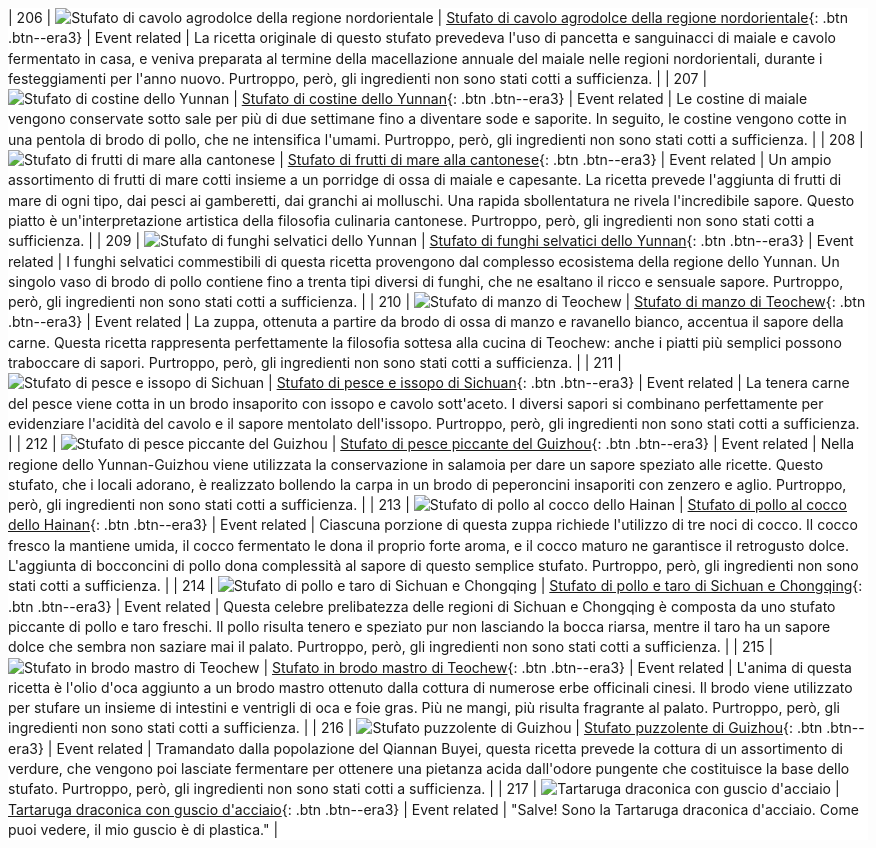   | 206 | ![Stufato di cavolo agrodolce della regione nordorientale](/images/t/i_81531121.png) | [Stufato di cavolo agrodolce della regione nordorientale](/ItemsIT/con_1229/){: .btn .btn--era3} | Event related | La ricetta originale di questo stufato prevedeva l'uso di pancetta e sanguinacci di maiale e cavolo fermentato in casa, e veniva preparata al termine della macellazione annuale del maiale nelle regioni nordorientali, durante i festeggiamenti per l'anno nuovo. Purtroppo, però, gli ingredienti non sono stati cotti a sufficienza. |
  | 207 | ![Stufato di costine dello Yunnan](/images/t/i_81531221.png) | [Stufato di costine dello Yunnan](/ItemsIT/con_1235/){: .btn .btn--era3} | Event related | Le costine di maiale vengono conservate sotto sale per più di due settimane fino a diventare sode e saporite. In seguito, le costine vengono cotte in una pentola di brodo di pollo, che ne intensifica l'umami. Purtroppo, però, gli ingredienti non sono stati cotti a sufficienza. |
  | 208 | ![Stufato di frutti di mare alla cantonese](/images/t/i_81512331.png) | [Stufato di frutti di mare alla cantonese](/ItemsIT/con_1190/){: .btn .btn--era3} | Event related | Un ampio assortimento di frutti di mare cotti insieme a un porridge di ossa di maiale e capesante. La ricetta prevede l'aggiunta di frutti di mare di ogni tipo, dai pesci ai gamberetti, dai granchi ai molluschi. Una rapida sbollentatura ne rivela l'incredibile sapore. Questo piatto è un'interpretazione artistica della filosofia culinaria cantonese. Purtroppo, però, gli ingredienti non sono stati cotti a sufficienza. |
  | 209 | ![Stufato di funghi selvatici dello Yunnan](/images/t/i_81512221.png) | [Stufato di funghi selvatici dello Yunnan](/ItemsIT/con_1184/){: .btn .btn--era3} | Event related | I funghi selvatici commestibili di questa ricetta provengono dal complesso ecosistema della regione dello Yunnan. Un singolo vaso di brodo di pollo contiene fino a trenta tipi diversi di funghi, che ne esaltano il ricco e sensuale sapore. Purtroppo, però, gli ingredienti non sono stati cotti a sufficienza. |
  | 210 | ![Stufato di manzo di Teochew](/images/t/i_81511331.png) | [Stufato di manzo di Teochew](/ItemsIT/con_1181/){: .btn .btn--era3} | Event related | La zuppa, ottenuta a partire da brodo di ossa di manzo e ravanello bianco, accentua il sapore della carne. Questa ricetta rappresenta perfettamente la filosofia sottesa alla cucina di Teochew: anche i piatti più semplici possono traboccare di sapori. Purtroppo, però, gli ingredienti non sono stati cotti a sufficienza. |
  | 211 | ![Stufato di pesce e issopo di Sichuan](/images/t/i_81521331.png) | [Stufato di pesce e issopo di Sichuan](/ItemsIT/con_1211/){: .btn .btn--era3} | Event related | La tenera carne del pesce viene cotta in un brodo insaporito con issopo e cavolo sott'aceto. I diversi sapori si combinano perfettamente per evidenziare l'acidità del cavolo e il sapore mentolato dell'issopo. Purtroppo, però, gli ingredienti non sono stati cotti a sufficienza. |
  | 212 | ![Stufato di pesce piccante del Guizhou](/images/t/i_81521131.png) | [Stufato di pesce piccante del Guizhou](/ItemsIT/con_1202/){: .btn .btn--era3} | Event related | Nella regione dello Yunnan-Guizhou viene utilizzata la conservazione in salamoia per dare un sapore speziato alle ricette. Questo stufato, che i locali adorano, è realizzato bollendo la carpa in un brodo di peperoncini insaporiti con zenzero e aglio. Purtroppo, però, gli ingredienti non sono stati cotti a sufficienza. |
  | 213 | ![Stufato di pollo al cocco dello Hainan](/images/t/i_81531231.png) | [Stufato di pollo al cocco dello Hainan](/ItemsIT/con_1238/){: .btn .btn--era3} | Event related | Ciascuna porzione di questa zuppa richiede l'utilizzo di tre noci di cocco. Il cocco fresco la mantiene umida, il cocco fermentato le dona il proprio forte aroma, e il cocco maturo ne garantisce il retrogusto dolce. L'aggiunta di bocconcini di pollo dona complessità al sapore di questo semplice stufato. Purtroppo, però, gli ingredienti non sono stati cotti a sufficienza. |
  | 214 | ![Stufato di pollo e taro di Sichuan e Chongqing](/images/t/i_81521221.png) | [Stufato di pollo e taro di Sichuan e Chongqing](/ItemsIT/con_1205/){: .btn .btn--era3} | Event related | Questa celebre prelibatezza delle regioni di Sichuan e Chongqing è composta da uno stufato piccante di pollo e taro freschi. Il pollo risulta tenero e speziato pur non lasciando la bocca riarsa, mentre il taro ha un sapore dolce che sembra non saziare mai il palato. Purtroppo, però, gli ingredienti non sono stati cotti a sufficienza. |
  | 215 | ![Stufato in brodo mastro di Teochew](/images/t/i_81531131.png) | [Stufato in brodo mastro di Teochew](/ItemsIT/con_1232/){: .btn .btn--era3} | Event related | L'anima di questa ricetta è l'olio d'oca aggiunto a un brodo mastro ottenuto dalla cottura di numerose erbe officinali cinesi. Il brodo viene utilizzato per stufare un insieme di intestini e ventrigli di oca e foie gras. Più ne mangi, più risulta fragrante al palato. Purtroppo, però, gli ingredienti non sono stati cotti a sufficienza. |
  | 216 | ![Stufato puzzolente di Guizhou](/images/t/i_81532231.png) | [Stufato puzzolente di Guizhou](/ItemsIT/con_1247/){: .btn .btn--era3} | Event related | Tramandato dalla popolazione del Qiannan Buyei, questa ricetta prevede la cottura di un assortimento di verdure, che vengono poi lasciate fermentare per ottenere una pietanza acida dall'odore pungente che costituisce la base dello stufato. Purtroppo, però, gli ingredienti non sono stati cotti a sufficienza. |
  | 217 | ![Tartaruga draconica con guscio d'acciaio](/images/t/i_81521231.png) | [Tartaruga draconica con guscio d'acciaio](/ItemsIT/con_1208/){: .btn .btn--era3} | Event related | \"Salve! Sono la Tartaruga draconica d'acciaio. Come puoi vedere, il mio guscio è di plastica.\" |
